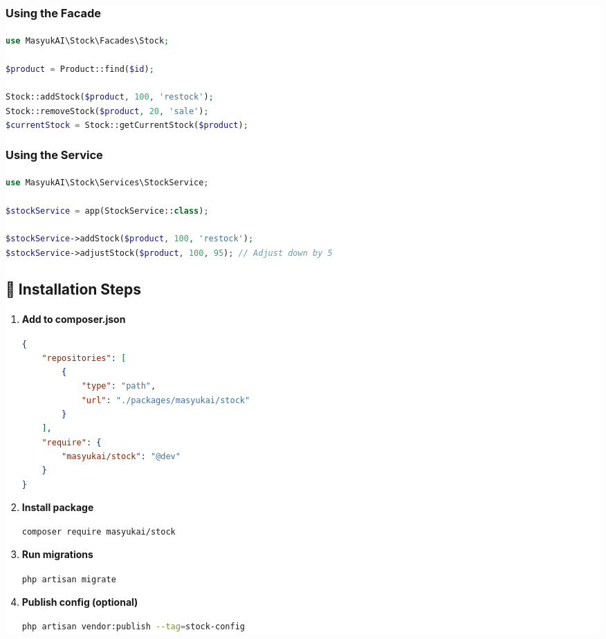 ### Using the Facade

```php
use MasyukAI\Stock\Facades\Stock;

$product = Product::find($id);

Stock::addStock($product, 100, 'restock');
Stock::removeStock($product, 20, 'sale');
$currentStock = Stock::getCurrentStock($product);
```

### Using the Service

```php
use MasyukAI\Stock\Services\StockService;

$stockService = app(StockService::class);

$stockService->addStock($product, 100, 'restock');
$stockService->adjustStock($product, 100, 95); // Adjust down by 5
```

## 🔧 Installation Steps

1. **Add to composer.json**
   ```json
   {
       "repositories": [
           {
               "type": "path",
               "url": "./packages/masyukai/stock"
           }
       ],
       "require": {
           "masyukai/stock": "@dev"
       }
   }
   ```

2. **Install package**
   ```bash
   composer require masyukai/stock
   ```

3. **Run migrations**
   ```bash
   php artisan migrate
   ```

4. **Publish config (optional)**
   ```bash
   php artisan vendor:publish --tag=stock-config
   ```
